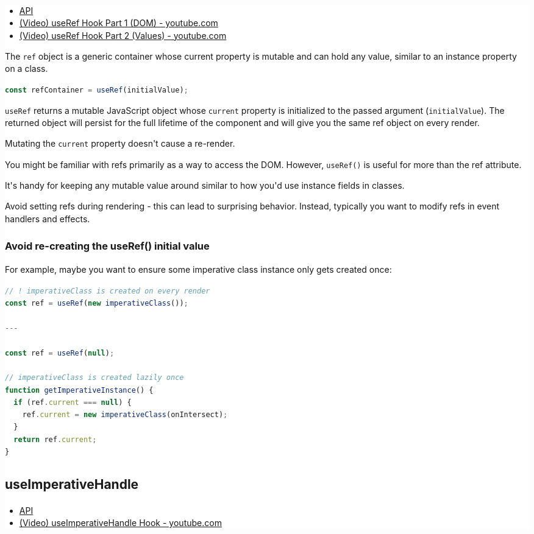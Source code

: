 * [API](https://reactjs.org/docs/hooks-reference.html#useref)
* [(Video) useRef Hook Part 1 (DOM) - youtube.com](https://www.youtube.com/watch?v=yCS2m01bQ6w)
* [(Video) useRef Hook Part 2 (Values) - youtube.com](https://www.youtube.com/watch?v=LWg0OyZQffc)

The `ref` object is a generic container whose current property is mutable and can hold any value, similar to an instance
property on a class.

```js
const refContainer = useRef(initialValue);
```

`useRef` returns a mutable JavaScript object whose `current` property is initialized to the passed argument
(`initialValue`). The returned object will persist for the full lifetime of the component and will give you the same ref
object on every render.

Mutating the `current` property doesn't cause a re-render.

You might be familiar with refs primarily as a way to access the DOM. However, `useRef()` is useful for more than the
ref attribute.

It's handy for keeping any mutable value around similar to how you'd use instance fields in classes.

Avoid setting refs during rendering - this can lead to surprising behavior. Instead, typically you want to modify refs
in event handlers and effects.

### Avoid re-creating the useRef() initial value

For example, maybe you want to ensure some imperative class instance only gets created once:

```js
// ! imperativeClass is created on every render
const ref = useRef(new imperativeClass());

---

const ref = useRef(null);

// imperativeClass is created lazily once
function getImperativeInstance() {
  if (ref.current === null) {
    ref.current = new imperativeClass(onIntersect);
  }
  return ref.current;
}
```

## useImperativeHandle

* [API](https://reactjs.org/docs/hooks-reference.html#useimperativehandle)
* [(Video) useImperativeHandle Hook - youtube.com](https://youtu.be/N8PwptJ6Qlk)
